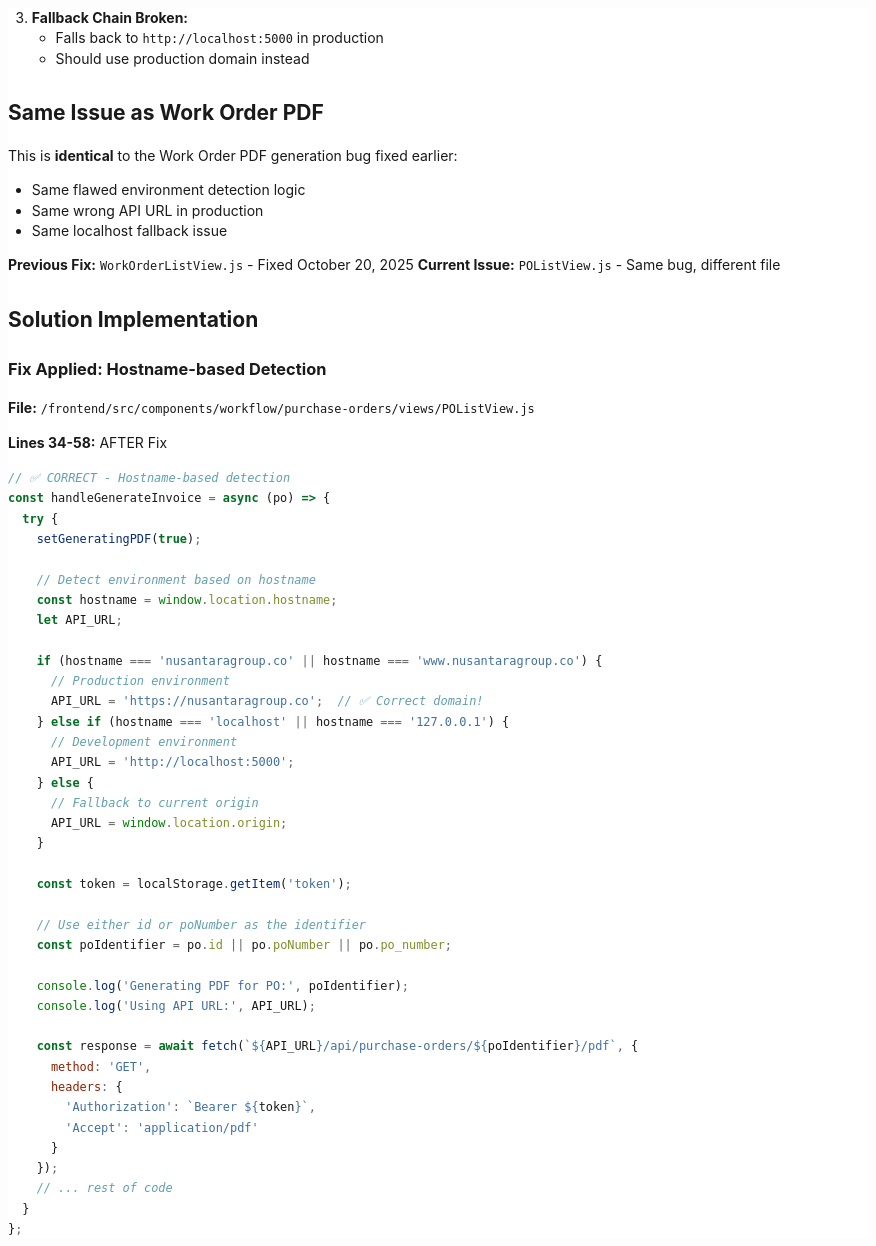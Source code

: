 3. **Fallback Chain Broken:**
   - Falls back to `http://localhost:5000` in production
   - Should use production domain instead

## Same Issue as Work Order PDF

This is **identical** to the Work Order PDF generation bug fixed earlier:
- Same flawed environment detection logic
- Same wrong API URL in production
- Same localhost fallback issue

**Previous Fix:** `WorkOrderListView.js` - Fixed October 20, 2025
**Current Issue:** `POListView.js` - Same bug, different file

## Solution Implementation

### Fix Applied: Hostname-based Detection

**File:** `/frontend/src/components/workflow/purchase-orders/views/POListView.js`

**Lines 34-58:** AFTER Fix

```javascript
// ✅ CORRECT - Hostname-based detection
const handleGenerateInvoice = async (po) => {
  try {
    setGeneratingPDF(true);
    
    // Detect environment based on hostname
    const hostname = window.location.hostname;
    let API_URL;
    
    if (hostname === 'nusantaragroup.co' || hostname === 'www.nusantaragroup.co') {
      // Production environment
      API_URL = 'https://nusantaragroup.co';  // ✅ Correct domain!
    } else if (hostname === 'localhost' || hostname === '127.0.0.1') {
      // Development environment
      API_URL = 'http://localhost:5000';
    } else {
      // Fallback to current origin
      API_URL = window.location.origin;
    }
    
    const token = localStorage.getItem('token');
    
    // Use either id or poNumber as the identifier
    const poIdentifier = po.id || po.poNumber || po.po_number;
    
    console.log('Generating PDF for PO:', poIdentifier);
    console.log('Using API URL:', API_URL);
    
    const response = await fetch(`${API_URL}/api/purchase-orders/${poIdentifier}/pdf`, {
      method: 'GET',
      headers: {
        'Authorization': `Bearer ${token}`,
        'Accept': 'application/pdf'
      }
    });
    // ... rest of code
  }
};
```
